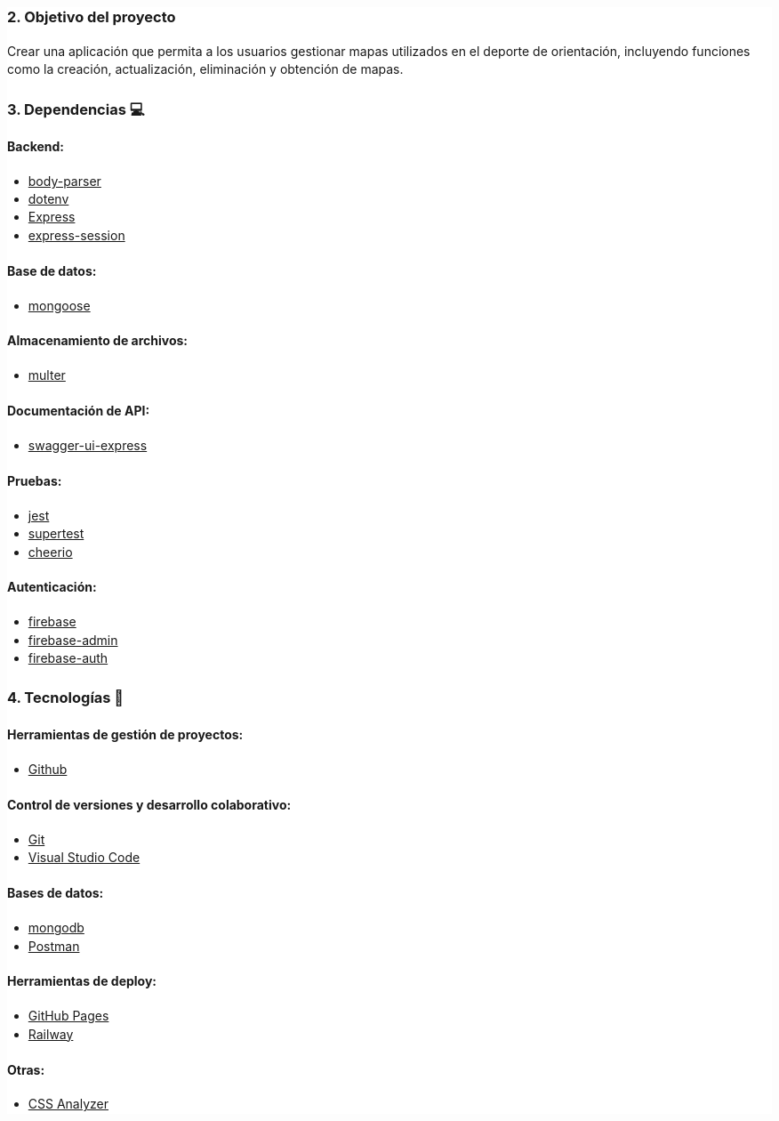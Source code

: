 ### 2. Objetivo del proyecto
Crear una aplicación que permita a los usuarios gestionar mapas utilizados en el deporte de orientación, incluyendo funciones como la creación, actualización, eliminación y obtención de mapas.

### 3. Dependencias 💻

#### Backend:
- [body-parser](https://www.npmjs.com/package/body-parser)
- [dotenv](https://www.npmjs.com/package/dotenv)
- [Express](https://www.npmjs.com/package/express)
- [express-session](https://www.npmjs.com/package/express-session)

#### Base de datos:
- [mongoose](https://www.npmjs.com/package/mongoose)

#### Almacenamiento de archivos:
- [multer](https://www.npmjs.com/package/multer)

#### Documentación de API:
- [swagger-ui-express](https://www.npmjs.com/package/swagger-ui-express)

#### Pruebas:
- [jest](https://www.npmjs.com/package/jest)
- [supertest](https://www.npmjs.com/package/supertest)
- [cheerio](https://cheerio.js.org/)

#### Autenticación:
- [firebase](https://firebase.google.com/)
- [firebase-admin](https://firebase.google.com/)
- [firebase-auth](https://firebase.google.com/)

### 4. Tecnologías 🔧

#### Herramientas de gestión de proyectos:
- [Github](https://github.com/)

#### Control de versiones y desarrollo colaborativo:
- [Git](https://git-scm.com/)
- [Visual Studio Code](https://code.visualstudio.com/)

#### Bases de datos:
- [mongodb](https://www.mongodb.com/es)
- [Postman](https://www.postman.com/)

#### Herramientas de deploy:
- [GitHub Pages](https://pages.github.com/)
- [Railway](https://railway.app/)

#### Otras:
- [CSS Analyzer](https://www.projectwallace.com/analyze-css)
